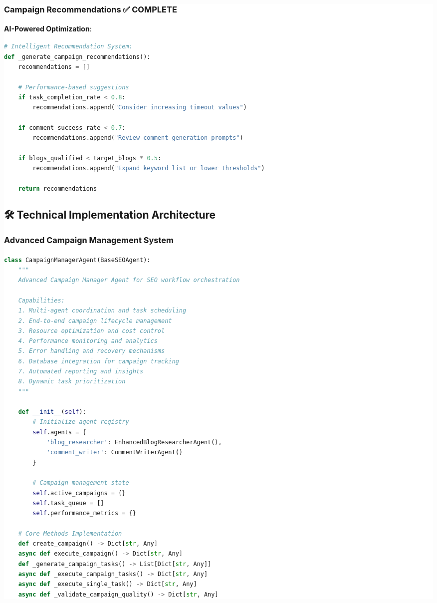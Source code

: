 ### Campaign Recommendations ✅ COMPLETE
**AI-Powered Optimization**:
```python
# Intelligent Recommendation System:
def _generate_campaign_recommendations():
    recommendations = []
    
    # Performance-based suggestions
    if task_completion_rate < 0.8:
        recommendations.append("Consider increasing timeout values")
    
    if comment_success_rate < 0.7:
        recommendations.append("Review comment generation prompts")
    
    if blogs_qualified < target_blogs * 0.5:
        recommendations.append("Expand keyword list or lower thresholds")
    
    return recommendations
```

## 🛠️ Technical Implementation Architecture

### Advanced Campaign Management System
```python
class CampaignManagerAgent(BaseSEOAgent):
    """
    Advanced Campaign Manager Agent for SEO workflow orchestration
    
    Capabilities:
    1. Multi-agent coordination and task scheduling
    2. End-to-end campaign lifecycle management
    3. Resource optimization and cost control
    4. Performance monitoring and analytics
    5. Error handling and recovery mechanisms
    6. Database integration for campaign tracking
    7. Automated reporting and insights
    8. Dynamic task prioritization
    """
    
    def __init__(self):
        # Initialize agent registry
        self.agents = {
            'blog_researcher': EnhancedBlogResearcherAgent(),
            'comment_writer': CommentWriterAgent()
        }
        
        # Campaign management state
        self.active_campaigns = {}
        self.task_queue = []
        self.performance_metrics = {}
    
    # Core Methods Implementation
    def create_campaign() -> Dict[str, Any]
    async def execute_campaign() -> Dict[str, Any]
    def _generate_campaign_tasks() -> List[Dict[str, Any]]
    async def _execute_campaign_tasks() -> Dict[str, Any]
    async def _execute_single_task() -> Dict[str, Any]
    async def _validate_campaign_quality() -> Dict[str, Any]
```
